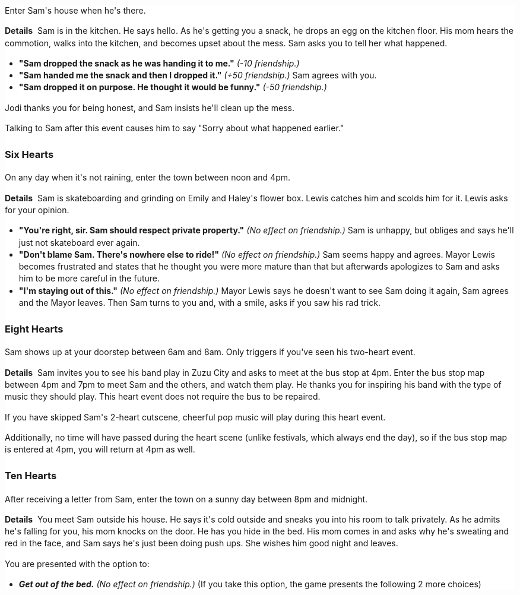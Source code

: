 Enter Sam's house when he's there.

**Details**  Sam is in the kitchen. He says hello. As he's getting you a snack, he drops an egg on the kitchen floor. His mom hears the commotion, walks into the kitchen, and becomes upset about the mess. Sam asks you to tell her what happened.

- **"Sam dropped the snack as he was handing it to me."** *(-10 friendship.)*
- **"Sam handed me the snack and then I dropped it."** *(+50 friendship.)* Sam agrees with you.
- **"Sam dropped it on purpose. He thought it would be funny."** *(-50 friendship.)*

Jodi thanks you for being honest, and Sam insists he'll clean up the mess.

Talking to Sam after this event causes him to say "Sorry about what happened earlier."

### Six Hearts

On any day when it's not raining, enter the town between noon and 4pm.

**Details**  Sam is skateboarding and grinding on Emily and Haley's flower box. Lewis catches him and scolds him for it. Lewis asks for your opinion.

- **"You're right, sir. Sam should respect private property."** *(No effect on friendship.)* Sam is unhappy, but obliges and says he'll just not skateboard ever again.
- **"Don't blame Sam. There's nowhere else to ride!"** *(No effect on friendship.)* Sam seems happy and agrees. Mayor Lewis becomes frustrated and states that he thought you were more mature than that but afterwards apologizes to Sam and asks him to be more careful in the future.
- **"I'm staying out of this."** *(No effect on friendship.)* Mayor Lewis says he doesn't want to see Sam doing it again, Sam agrees and the Mayor leaves. Then Sam turns to you and, with a smile, asks if you saw his rad trick.

### Eight Hearts

Sam shows up at your doorstep between 6am and 8am. Only triggers if you've seen his two-heart event.

**Details**  Sam invites you to see his band play in Zuzu City and asks to meet at the bus stop at 4pm. Enter the bus stop map between 4pm and 7pm to meet Sam and the others, and watch them play. He thanks you for inspiring his band with the type of music they should play. This heart event does not require the bus to be repaired.

If you have skipped Sam's 2-heart cutscene, cheerful pop music will play during this heart event.

Additionally, no time will have passed during the heart scene (unlike festivals, which always end the day), so if the bus stop map is entered at 4pm, you will return at 4pm as well.

### Ten Hearts

After receiving a letter from Sam, enter the town on a sunny day between 8pm and midnight.

**Details**  You meet Sam outside his house. He says it's cold outside and sneaks you into his room to talk privately. As he admits he's falling for you, his mom knocks on the door. He has you hide in the bed. His mom comes in and asks why he's sweating and red in the face, and Sam says he's just been doing push ups. She wishes him good night and leaves.

You are presented with the option to:

- ***Get out of the bed.*** *(No effect on friendship.)* (If you take this option, the game presents the following 2 more choices)
  